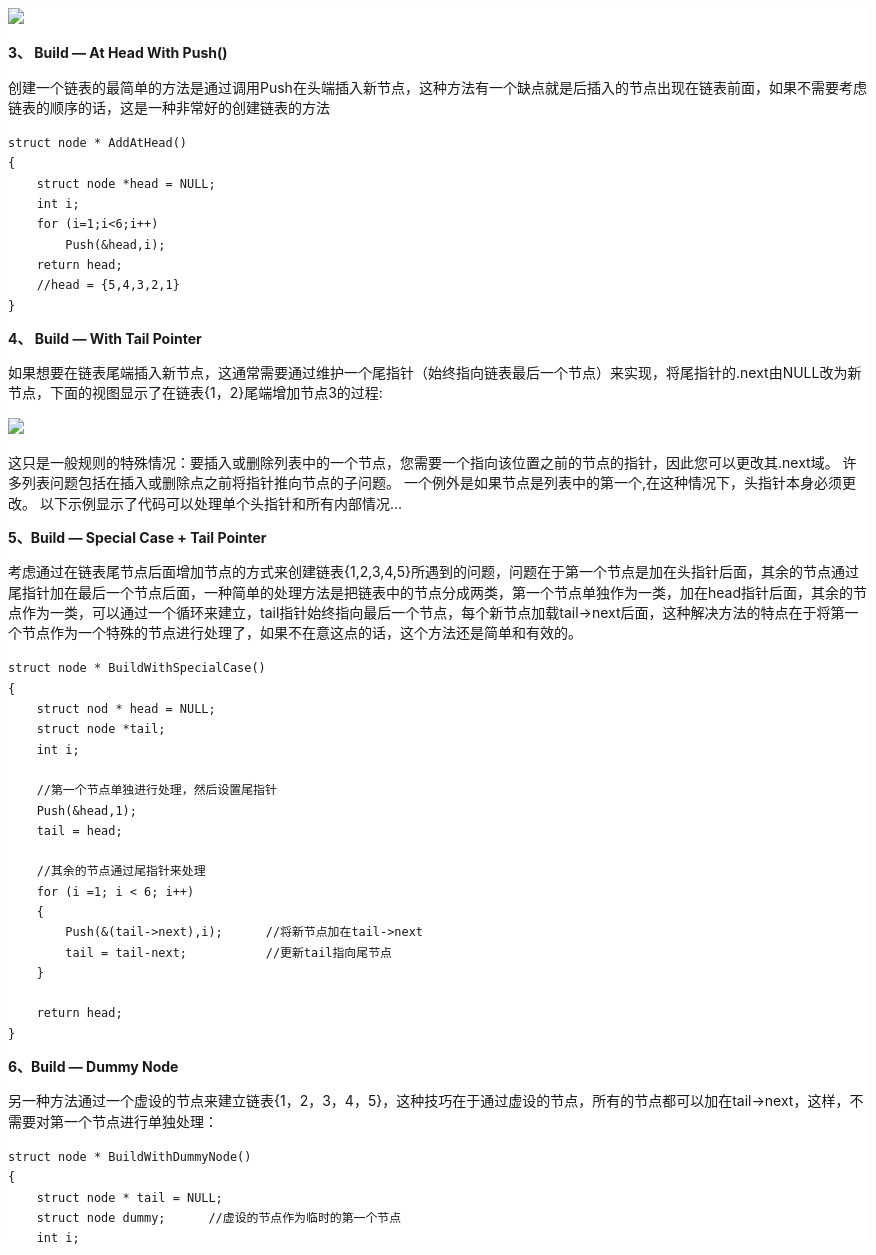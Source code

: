 ![](https://imglf5.nosdn.127.net/img/dUwzdFBUbDJxOXR6NUFUbTZDOUZyb3pBWDRBMTRTRkl2RGhwaDAyaVRzeXd6ZUhFUXhZRnN3PT0.png?imageView&thumbnail=1680x0&quality=96&stripmeta=0&type=jpg)

**3、 Build — At Head With Push()**

创建一个链表的最简单的方法是通过调用Push在头端插入新节点，这种方法有一个缺点就是后插入的节点出现在链表前面，如果不需要考虑链表的顺序的话，这是一种非常好的创建链表的方法
    
    struct node * AddAtHead()
    {
    	struct node *head = NULL;
    	int i;
    	for (i=1;i<6;i++)
    		Push(&head,i);
    	return head;
    	//head = {5,4,3,2,1}
    }

**4、 Build — With Tail Pointer**

如果想要在链表尾端插入新节点，这通常需要通过维护一个尾指针（始终指向链表最后一个节点）来实现，将尾指针的.next由NULL改为新节点，下面的视图显示了在链表{1，2}尾端增加节点3的过程:


![](https://imglf6.nosdn.127.net/img/dUwzdFBUbDJxOXZPUXRKdndWMmxSZ0UwTDJ6aXlvcG9ibTVVLy9jTjlFRFlYT1VmbEZtdXlBPT0.png?imageView&thumbnail=1680x0&quality=96&stripmeta=0&type=jpg)

这只是一般规则的特殊情况：要插入或删除列表中的一个节点，您需要一个指向该位置之前的节点的指针，因此您可以更改其.next域。 许多列表问题包括在插入或删除点之前将指针推向节点的子问题。 一个例外是如果节点是列表中的第一个,在这种情况下，头指针本身必须更改。 以下示例显示了代码可以处理单个头指针和所有内部情况...

**5、Build — Special Case + Tail Pointer**

考虑通过在链表尾节点后面增加节点的方式来创建链表{1,2,3,4,5}所遇到的问题，问题在于第一个节点是加在头指针后面，其余的节点通过尾指针加在最后一个节点后面，一种简单的处理方法是把链表中的节点分成两类，第一个节点单独作为一类，加在head指针后面，其余的节点作为一类，可以通过一个循环来建立，tail指针始终指向最后一个节点，每个新节点加载tail->next后面，这种解决方法的特点在于将第一个节点作为一个特殊的节点进行处理了，如果不在意这点的话，这个方法还是简单和有效的。

    struct node * BuildWithSpecialCase()
    {
    	struct nod * head = NULL;
    	struct node *tail;
    	int i;
    
    	//第一个节点单独进行处理，然后设置尾指针
    	Push(&head,1);
    	tail = head;
    
    	//其余的节点通过尾指针来处理
    	for (i =1; i < 6; i++)
    	{
    		Push(&(tail->next),i);		//将新节点加在tail->next
    		tail = tail-next;			//更新tail指向尾节点
    	}
    
    	return head;
    }

**6、Build — Dummy Node**

另一种方法通过一个虚设的节点来建立链表{1，2，3，4，5}，这种技巧在于通过虚设的节点，所有的节点都可以加在tail->next，这样，不需要对第一个节点进行单独处理：

    struct node * BuildWithDummyNode()
    {
    	struct node * tail = NULL;
    	struct node dummy;		//虚设的节点作为临时的第一个节点
    	int i;
    